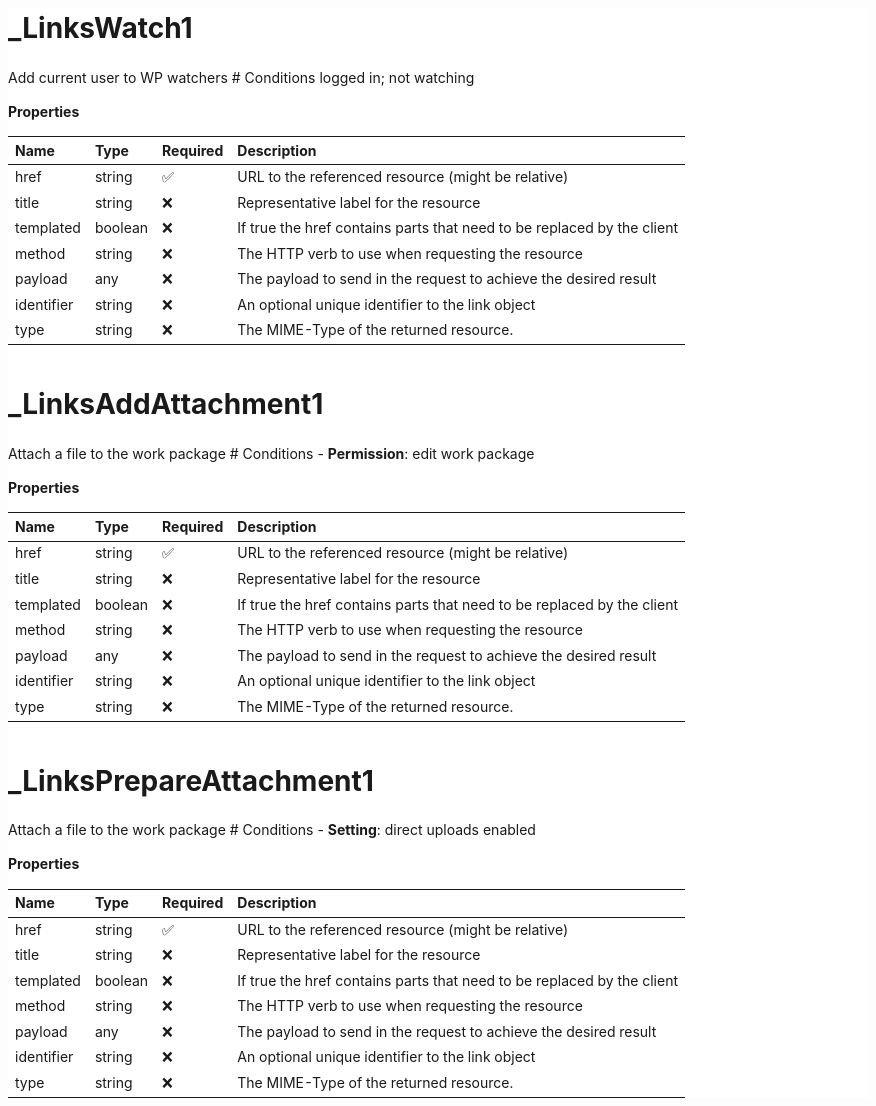 # \_LinksWatch1

Add current user to WP watchers # Conditions logged in; not watching

**Properties**

| Name       | Type    | Required | Description                                                            |
| :--------- | :------ | :------- | :--------------------------------------------------------------------- |
| href       | string  | ✅       | URL to the referenced resource (might be relative)                     |
| title      | string  | ❌       | Representative label for the resource                                  |
| templated  | boolean | ❌       | If true the href contains parts that need to be replaced by the client |
| method     | string  | ❌       | The HTTP verb to use when requesting the resource                      |
| payload    | any     | ❌       | The payload to send in the request to achieve the desired result       |
| identifier | string  | ❌       | An optional unique identifier to the link object                       |
| type       | string  | ❌       | The MIME-Type of the returned resource.                                |

# \_LinksAddAttachment1

Attach a file to the work package # Conditions - **Permission**: edit work package

**Properties**

| Name       | Type    | Required | Description                                                            |
| :--------- | :------ | :------- | :--------------------------------------------------------------------- |
| href       | string  | ✅       | URL to the referenced resource (might be relative)                     |
| title      | string  | ❌       | Representative label for the resource                                  |
| templated  | boolean | ❌       | If true the href contains parts that need to be replaced by the client |
| method     | string  | ❌       | The HTTP verb to use when requesting the resource                      |
| payload    | any     | ❌       | The payload to send in the request to achieve the desired result       |
| identifier | string  | ❌       | An optional unique identifier to the link object                       |
| type       | string  | ❌       | The MIME-Type of the returned resource.                                |

# \_LinksPrepareAttachment1

Attach a file to the work package # Conditions - **Setting**: direct uploads enabled

**Properties**

| Name       | Type    | Required | Description                                                            |
| :--------- | :------ | :------- | :--------------------------------------------------------------------- |
| href       | string  | ✅       | URL to the referenced resource (might be relative)                     |
| title      | string  | ❌       | Representative label for the resource                                  |
| templated  | boolean | ❌       | If true the href contains parts that need to be replaced by the client |
| method     | string  | ❌       | The HTTP verb to use when requesting the resource                      |
| payload    | any     | ❌       | The payload to send in the request to achieve the desired result       |
| identifier | string  | ❌       | An optional unique identifier to the link object                       |
| type       | string  | ❌       | The MIME-Type of the returned resource.                                |
